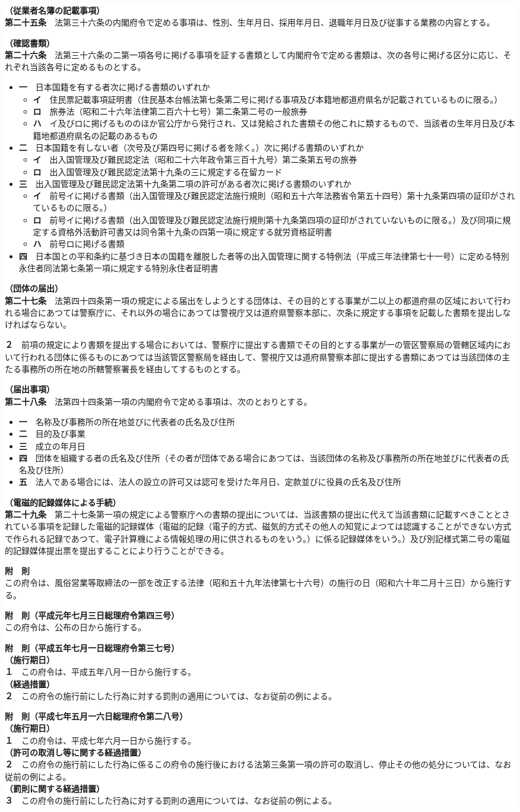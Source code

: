 **（従業者名簿の記載事項）**  
**第二十五条**　法第三十六条の内閣府令で定める事項は、性別、生年月日、採用年月日、退職年月日及び従事する業務の内容とする。  
  
**（確認書類）**  
**第二十六条**　法第三十六条の二第一項各号に掲げる事項を証する書類として内閣府令で定める書類は、次の各号に掲げる区分に応じ、それぞれ当該各号に定めるものとする。  
* **一**　日本国籍を有する者次に掲げる書類のいずれか  
	* **イ**　住民票記載事項証明書（住民基本台帳法第七条第二号に掲げる事項及び本籍地都道府県名が記載されているものに限る。）  
	* **ロ**　旅券法（昭和二十六年法律第二百六十七号）第二条第二号の一般旅券  
	* **ハ**　イ及びロに掲げるもののほか官公庁から発行され、又は発給された書類その他これに類するもので、当該者の生年月日及び本籍地都道府県名の記載のあるもの  
* **二**　日本国籍を有しない者（次号及び第四号に掲げる者を除く。）次に掲げる書類のいずれか  
	* **イ**　出入国管理及び難民認定法（昭和二十六年政令第三百十九号）第二条第五号の旅券  
	* **ロ**　出入国管理及び難民認定法第十九条の三に規定する在留カード  
* **三**　出入国管理及び難民認定法第十九条第二項の許可がある者次に掲げる書類のいずれか  
	* **イ**　前号イに掲げる書類（出入国管理及び難民認定法施行規則（昭和五十六年法務省令第五十四号）第十九条第四項の証印がされているものに限る。）  
	* **ロ**　前号イに掲げる書類（出入国管理及び難民認定法施行規則第十九条第四項の証印がされていないものに限る。）及び同項に規定する資格外活動許可書又は同令第十九条の四第一項に規定する就労資格証明書  
	* **ハ**　前号ロに掲げる書類  
* **四**　日本国との平和条約に基づき日本の国籍を離脱した者等の出入国管理に関する特例法（平成三年法律第七十一号）に定める特別永住者同法第七条第一項に規定する特別永住者証明書  
  
**（団体の届出）**  
**第二十七条**　法第四十四条第一項の規定による届出をしようとする団体は、その目的とする事業が二以上の都道府県の区域において行われる場合にあつては警察庁に、それ以外の場合にあつては警視庁又は道府県警察本部に、次条に規定する事項を記載した書類を提出しなければならない。  
  
**２**　前項の規定により書類を提出する場合においては、警察庁に提出する書類でその目的とする事業が一の管区警察局の管轄区域内において行われる団体に係るものにあつては当該管区警察局を経由して、警視庁又は道府県警察本部に提出する書類にあつては当該団体の主たる事務所の所在地の所轄警察署長を経由してするものとする。  
  
**（届出事項）**  
**第二十八条**　法第四十四条第一項の内閣府令で定める事項は、次のとおりとする。  
* **一**　名称及び事務所の所在地並びに代表者の氏名及び住所  
* **二**　目的及び事業  
* **三**　成立の年月日  
* **四**　団体を組織する者の氏名及び住所（その者が団体である場合にあつては、当該団体の名称及び事務所の所在地並びに代表者の氏名及び住所）  
* **五**　法人である場合には、法人の設立の許可又は認可を受けた年月日、定款並びに役員の氏名及び住所  
  
**（電磁的記録媒体による手続）**  
**第二十九条**　第二十七条第一項の規定による警察庁への書類の提出については、当該書類の提出に代えて当該書類に記載すべきこととされている事項を記録した電磁的記録媒体（電磁的記録（電子的方式、磁気的方式その他人の知覚によつては認識することができない方式で作られる記録であつて、電子計算機による情報処理の用に供されるものをいう。）に係る記録媒体をいう。）及び別記様式第二号の電磁的記録媒体提出票を提出することにより行うことができる。  
  
**附　則**  
この府令は、風俗営業等取締法の一部を改正する法律（昭和五十九年法律第七十六号）の施行の日（昭和六十年二月十三日）から施行する。  
  
**附　則（平成元年七月三日総理府令第四三号）**  
この府令は、公布の日から施行する。  
  
**附　則（平成五年七月一日総理府令第三七号）**  
**（施行期日）**  
**１**　この府令は、平成五年八月一日から施行する。  
**（経過措置）**  
**２**　この府令の施行前にした行為に対する罰則の適用については、なお従前の例による。  
  
**附　則（平成七年五月一六日総理府令第二八号）**  
**（施行期日）**  
**１**　この府令は、平成七年六月一日から施行する。  
**（許可の取消し等に関する経過措置）**  
**２**　この府令の施行前にした行為に係るこの府令の施行後における法第三条第一項の許可の取消し、停止その他の処分については、なお従前の例による。  
**（罰則に関する経過措置）**  
**３**　この府令の施行前にした行為に対する罰則の適用については、なお従前の例による。  
  